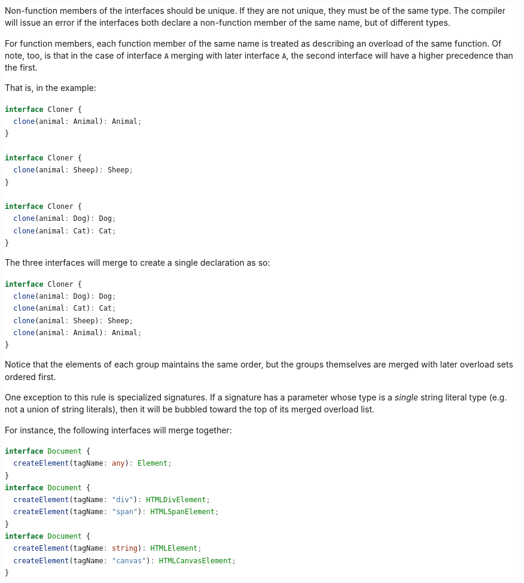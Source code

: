 Non-function members of the interfaces should be unique. If they are not
unique, they must be of the same type. The compiler will issue an error
if the interfaces both declare a non-function member of the same name,
but of different types.

For function members, each function member of the same name is treated
as describing an overload of the same function. Of note, too, is that in
the case of interface `A` merging with later interface `A`, the second
interface will have a higher precedence than the first.

That is, in the example:

```ts
interface Cloner {
  clone(animal: Animal): Animal;
}

interface Cloner {
  clone(animal: Sheep): Sheep;
}

interface Cloner {
  clone(animal: Dog): Dog;
  clone(animal: Cat): Cat;
}
```

The three interfaces will merge to create a single declaration as so:

```ts
interface Cloner {
  clone(animal: Dog): Dog;
  clone(animal: Cat): Cat;
  clone(animal: Sheep): Sheep;
  clone(animal: Animal): Animal;
}
```

Notice that the elements of each group maintains the same order, but the
groups themselves are merged with later overload sets ordered first.

One exception to this rule is specialized signatures. If a signature has
a parameter whose type is a *single* string literal type (e.g. not a
union of string literals), then it will be bubbled toward the top of its
merged overload list.

For instance, the following interfaces will merge together:

```ts
interface Document {
  createElement(tagName: any): Element;
}
interface Document {
  createElement(tagName: "div"): HTMLDivElement;
  createElement(tagName: "span"): HTMLSpanElement;
}
interface Document {
  createElement(tagName: string): HTMLElement;
  createElement(tagName: "canvas"): HTMLCanvasElement;
}
```
